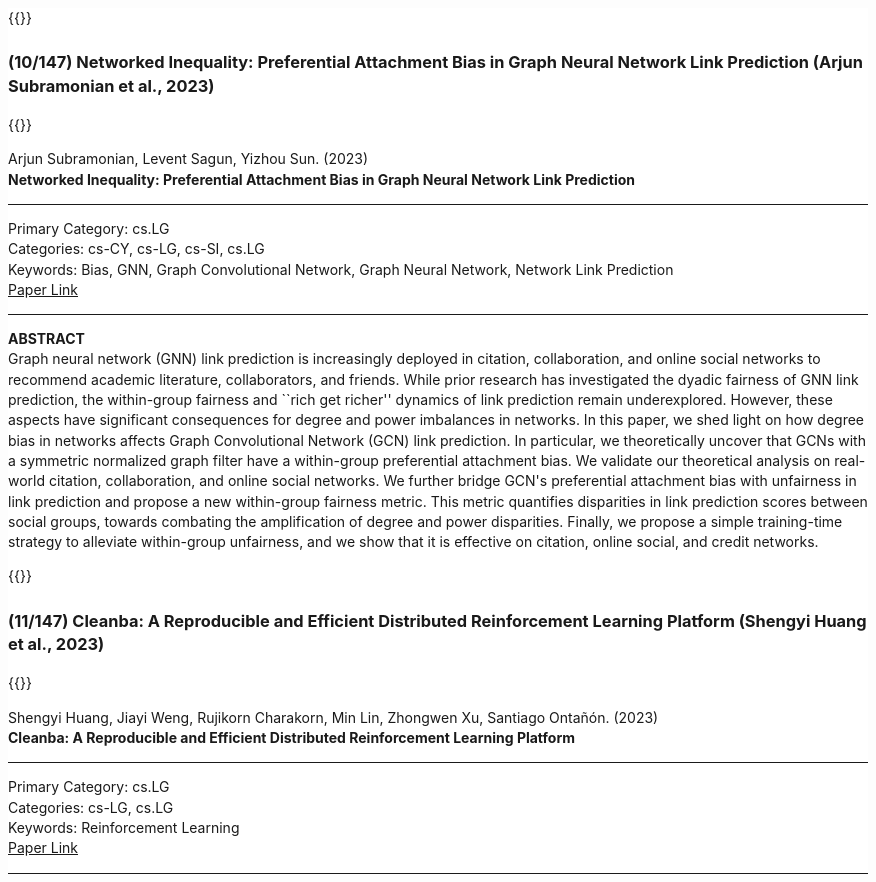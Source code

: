 {{</citation>}}


### (10/147) Networked Inequality: Preferential Attachment Bias in Graph Neural Network Link Prediction (Arjun Subramonian et al., 2023)

{{<citation>}}

Arjun Subramonian, Levent Sagun, Yizhou Sun. (2023)  
**Networked Inequality: Preferential Attachment Bias in Graph Neural Network Link Prediction**  

---
Primary Category: cs.LG  
Categories: cs-CY, cs-LG, cs-SI, cs.LG  
Keywords: Bias, GNN, Graph Convolutional Network, Graph Neural Network, Network Link Prediction  
[Paper Link](http://arxiv.org/abs/2309.17417v1)  

---


**ABSTRACT**  
Graph neural network (GNN) link prediction is increasingly deployed in citation, collaboration, and online social networks to recommend academic literature, collaborators, and friends. While prior research has investigated the dyadic fairness of GNN link prediction, the within-group fairness and ``rich get richer'' dynamics of link prediction remain underexplored. However, these aspects have significant consequences for degree and power imbalances in networks. In this paper, we shed light on how degree bias in networks affects Graph Convolutional Network (GCN) link prediction. In particular, we theoretically uncover that GCNs with a symmetric normalized graph filter have a within-group preferential attachment bias. We validate our theoretical analysis on real-world citation, collaboration, and online social networks. We further bridge GCN's preferential attachment bias with unfairness in link prediction and propose a new within-group fairness metric. This metric quantifies disparities in link prediction scores between social groups, towards combating the amplification of degree and power disparities. Finally, we propose a simple training-time strategy to alleviate within-group unfairness, and we show that it is effective on citation, online social, and credit networks.

{{</citation>}}


### (11/147) Cleanba: A Reproducible and Efficient Distributed Reinforcement Learning Platform (Shengyi Huang et al., 2023)

{{<citation>}}

Shengyi Huang, Jiayi Weng, Rujikorn Charakorn, Min Lin, Zhongwen Xu, Santiago Ontañón. (2023)  
**Cleanba: A Reproducible and Efficient Distributed Reinforcement Learning Platform**  

---
Primary Category: cs.LG  
Categories: cs-LG, cs.LG  
Keywords: Reinforcement Learning  
[Paper Link](http://arxiv.org/abs/2310.00036v1)  

---
